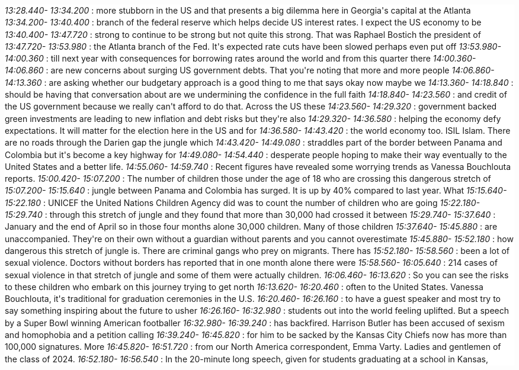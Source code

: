 *13:28.440- 13:34.200* :  more stubborn in the US and that presents a big dilemma here in Georgia's capital at the Atlanta
*13:34.200- 13:40.400* :  branch of the federal reserve which helps decide US interest rates. I expect the US economy to be
*13:40.400- 13:47.720* :  strong to continue to be strong but not quite this strong. That was Raphael Bostich the president of
*13:47.720- 13:53.980* :  the Atlanta branch of the Fed. It's expected rate cuts have been slowed perhaps even put off
*13:53.980- 14:00.360* :  till next year with consequences for borrowing rates around the world and from this quarter there
*14:00.360- 14:06.860* :  are new concerns about surging US government debts. That you're noting that more and more people
*14:06.860- 14:13.360* :  are asking whether our budgetary approach is a good thing to me that says okay now maybe we
*14:13.360- 14:18.840* :  should be having that conversation about are we undermining the confidence in the full faith
*14:18.840- 14:23.560* :  and credit of the US government because we really can't afford to do that. Across the US these
*14:23.560- 14:29.320* :  government backed green investments are leading to new inflation and debt risks but they're also
*14:29.320- 14:36.580* :  helping the economy defy expectations. It will matter for the election here in the US and for
*14:36.580- 14:43.420* :  the world economy too. ISIL Islam. There are no roads through the Darien gap the jungle which
*14:43.420- 14:49.080* :  straddles part of the border between Panama and Colombia but it's become a key highway for
*14:49.080- 14:54.440* :  desperate people hoping to make their way eventually to the United States and a better life.
*14:55.060- 14:59.740* :  Recent figures have revealed some worrying trends as Vanessa Bouchlouta reports.
*15:00.420- 15:07.200* :  The number of children those under the age of 18 who are crossing this dangerous stretch of
*15:07.200- 15:15.640* :  jungle between Panama and Colombia has surged. It is up by 40% compared to last year. What
*15:15.640- 15:22.180* :  UNICEF the United Nations Children Agency did was to count the number of children who are going
*15:22.180- 15:29.740* :  through this stretch of jungle and they found that more than 30,000 had crossed it between
*15:29.740- 15:37.640* :  January and the end of April so in those four months alone 30,000 children. Many of those children
*15:37.640- 15:45.880* :  are unaccompanied. They're on their own without a guardian without parents and you cannot overestimate
*15:45.880- 15:52.180* :  how dangerous this stretch of jungle is. There are criminal gangs who prey on migrants. There has
*15:52.180- 15:58.560* :  been a lot of sexual violence. Doctors without borders has reported that in one month alone there were
*15:58.560- 16:05.640* :  214 cases of sexual violence in that stretch of jungle and some of them were actually children.
*16:06.460- 16:13.620* :  So you can see the risks to these children who embark on this journey trying to get north
*16:13.620- 16:20.460* :  often to the United States. Vanessa Bouchlouta, it's traditional for graduation ceremonies in the U.S.
*16:20.460- 16:26.160* :  to have a guest speaker and most try to say something inspiring about the future to usher
*16:26.160- 16:32.980* :  students out into the world feeling uplifted. But a speech by a Super Bowl winning American footballer
*16:32.980- 16:39.240* :  has backfired. Harrison Butler has been accused of sexism and homophobia and a petition calling
*16:39.240- 16:45.820* :  for him to be sacked by the Kansas City Chiefs now has more than 100,000 signatures. More
*16:45.820- 16:51.720* :  from our North America correspondent, Emma Varty. Ladies and gentlemen of the class of 2024.
*16:52.180- 16:56.540* :  In the 20-minute long speech, given for students graduating at a school in Kansas,